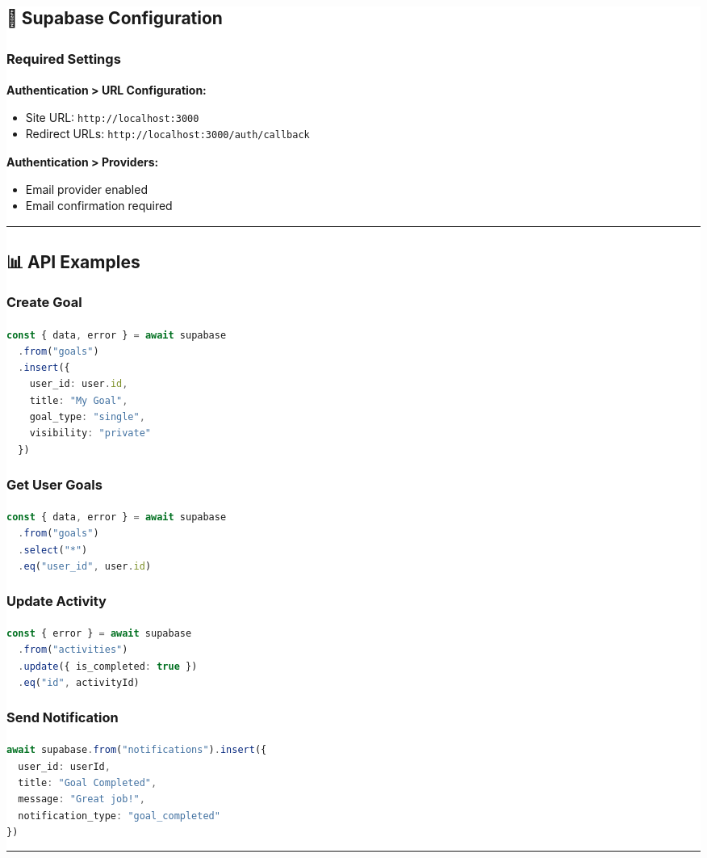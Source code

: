 
## 🔧 Supabase Configuration

### Required Settings

**Authentication > URL Configuration:**
- Site URL: `http://localhost:3000`
- Redirect URLs: `http://localhost:3000/auth/callback`

**Authentication > Providers:**
- Email provider enabled
- Email confirmation required

---

## 📊 API Examples

### Create Goal
```typescript
const { data, error } = await supabase
  .from("goals")
  .insert({
    user_id: user.id,
    title: "My Goal",
    goal_type: "single",
    visibility: "private"
  })
```

### Get User Goals
```typescript
const { data, error } = await supabase
  .from("goals")
  .select("*")
  .eq("user_id", user.id)
```

### Update Activity
```typescript
const { error } = await supabase
  .from("activities")
  .update({ is_completed: true })
  .eq("id", activityId)
```

### Send Notification
```typescript
await supabase.from("notifications").insert({
  user_id: userId,
  title: "Goal Completed",
  message: "Great job!",
  notification_type: "goal_completed"
})
```

---